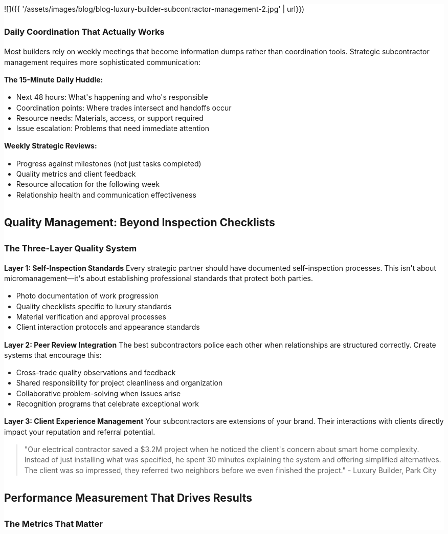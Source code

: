 ![]({{ '/assets/images/blog/blog-luxury-builder-subcontractor-management-2.jpg' | url}})

### Daily Coordination That Actually Works

Most builders rely on weekly meetings that become information dumps rather than coordination tools. Strategic subcontractor management requires more sophisticated communication:

**The 15-Minute Daily Huddle:**
- Next 48 hours: What's happening and who's responsible
- Coordination points: Where trades intersect and handoffs occur
- Resource needs: Materials, access, or support required
- Issue escalation: Problems that need immediate attention

**Weekly Strategic Reviews:**
- Progress against milestones (not just tasks completed)
- Quality metrics and client feedback
- Resource allocation for the following week
- Relationship health and communication effectiveness

## Quality Management: Beyond Inspection Checklists

### The Three-Layer Quality System

**Layer 1: Self-Inspection Standards**
Every strategic partner should have documented self-inspection processes. This isn't about micromanagement—it's about establishing professional standards that protect both parties.

- Photo documentation of work progression
- Quality checklists specific to luxury standards
- Material verification and approval processes
- Client interaction protocols and appearance standards

**Layer 2: Peer Review Integration**
The best subcontractors police each other when relationships are structured correctly. Create systems that encourage this:

- Cross-trade quality observations and feedback
- Shared responsibility for project cleanliness and organization
- Collaborative problem-solving when issues arise
- Recognition programs that celebrate exceptional work

**Layer 3: Client Experience Management**
Your subcontractors are extensions of your brand. Their interactions with clients directly impact your reputation and referral potential.

> "Our electrical contractor saved a $3.2M project when he noticed the client's concern about smart home complexity. Instead of just installing what was specified, he spent 30 minutes explaining the system and offering simplified alternatives. The client was so impressed, they referred two neighbors before we even finished the project." - Luxury Builder, Park City

## Performance Measurement That Drives Results

### The Metrics That Matter
